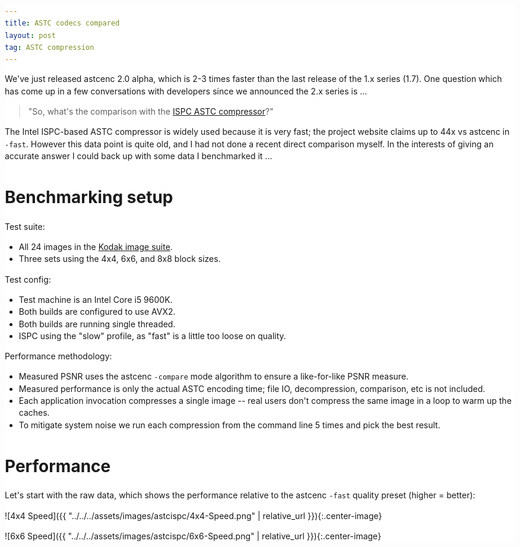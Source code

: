 ```yaml
---
title: ASTC codecs compared
layout: post
tag: ASTC compression
---
```


We've just released astcenc 2.0 alpha, which is 2-3 times faster than the last
release of the 1.x series (1.7). One question which has come up in a few
conversations with developers since we announced the 2.x series is ...

> "So, what's the comparison with the [ISPC ASTC compressor](https://github.com/GameTechDev/ISPCTextureCompressor)?"

The Intel ISPC-based ASTC compressor is widely used because it is very fast;
the project website claims up to 44x vs astcenc in `-fast`. However this data
point is quite old, and I had not done a recent direct comparison myself. In
the interests of giving an accurate answer I could back up with some data I
benchmarked it ...


Benchmarking setup
==================

Test suite:

* All 24 images in the [Kodak image suite](http://r0k.us/graphics/kodak/).
* Three sets using the 4x4, 6x6, and 8x8 block sizes.

Test config:

* Test machine is an Intel Core i5 9600K.
* Both builds are configured to use AVX2.
* Both builds are running single threaded.
* ISPC using the "slow" profile, as "fast" is a little too loose on quality.

Performance methodology:

* Measured PSNR uses the astcenc `-compare` mode algorithm to ensure a
  like-for-like PSNR measure.
* Measured performance is only the actual ASTC encoding time; file IO,
  decompression, comparison, etc is not included.
* Each application invocation compresses a single image -- real users don't
  compress the same image in a loop to warm up the caches.
* To mitigate system noise we run each compression from the command line 5
  times and pick the best result.


Performance
===========

Let's start with the raw data, which shows the performance relative to the
astcenc `-fast` quality preset (higher = better):

![4x4 Speed]({{ "../../../assets/images/astcispc/4x4-Speed.png" | relative_url }}){:.center-image}

![6x6 Speed]({{ "../../../assets/images/astcispc/6x6-Speed.png" | relative_url }}){:.center-image}
